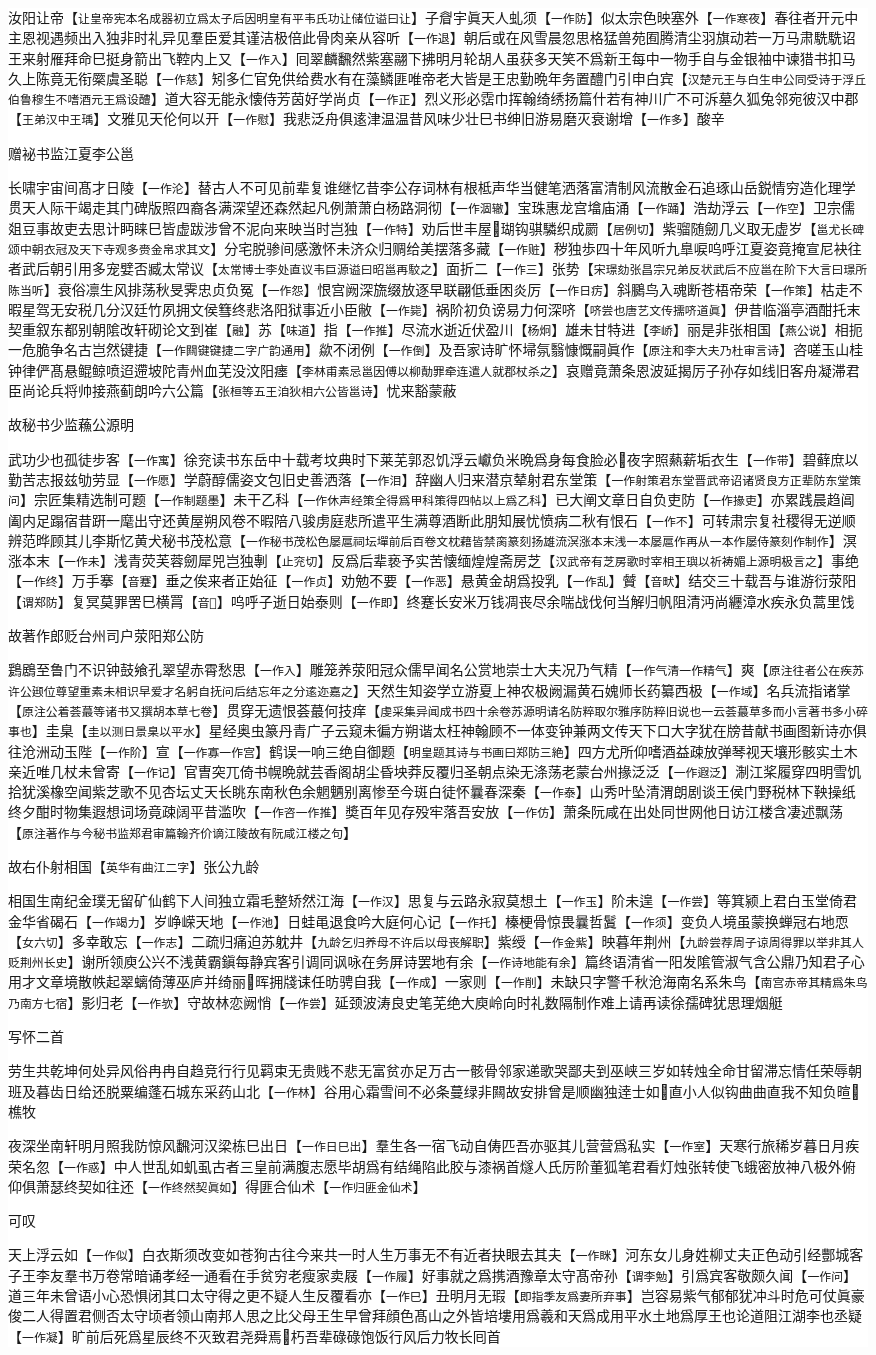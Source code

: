 汝阳让帝【`让皇帝宪本名成器初立爲太子后因明皇有平韦氏功让储位谥曰让`】子睂宇眞天人虬须【`一作防`】似太宗色映塞外【`一作寒夜`】春往者开元中主恩视遇频出入独非时礼异见羣臣爱其谨洁极倍此骨肉亲从容听【`一作退`】朝后或在风雪晨忽思格猛兽苑囿腾清尘羽旗动若一万马肃駪駪诏王来射雁拜命巳挺身箭出飞鞚内上又【`一作入`】囘翠麟飜然紫塞翮下拂明月轮胡人虽获多天笑不爲新王每中一物手自与金银袖中谏猎书扣马久上陈竟无衔橜虞圣聪【`一作慈`】矧多仁官免供给费水有在藻鳞匪唯帝老大皆是王忠勤晩年务置醴门引申白宾【`汉楚元王与白生申公同受诗于浮丘伯鲁穆生不嗜酒元王爲设醴`】道大容无能永懐侍芳茵好学尚贞【`一作正`】烈义形必霑巾挥翰绮绣扬篇什若有神川广不可泝墓久狐兔邻宛彼汉中郡【`王弟汉中王瑀`】文雅见天伦何以开【`一作慰`】我悲泛舟俱逺津温温昔风味少壮巳书绅旧游易磨灭衰谢增【`一作多`】酸辛  

赠袐书监江夏李公邕  

长啸宇宙间髙才日陵【`一作沦`】替古人不可见前辈复谁继忆昔李公存词林有根柢声华当健笔洒落富清制风流散金石追琢山岳鋭情穷造化理学贯天人际干竭走其门碑版照四裔各满深望还森然起凡例萧萧白杨路洞彻【`一作涸辙`】宝珠惠龙宫墖庙涌【`一作踊`】浩劫浮云【`一作空`】卫宗儒爼豆事故吏去思计眄睐巳皆虚跋涉曾不泥向来映当时岂独【`一作特`】劝后世丰屋瑚钩骐驎织成罽【`居例切`】紫骝随劒几义取无虚岁【`邕尤长碑颂中朝衣冠及天下寺观多赍金帛求其文`】分宅脱骖间感激怀未济众归赒给美摆落多藏【`一作赃`】秽独歩四十年风听九臯唳呜呼江夏姿竟掩宣尼袂往者武后朝引用多宠嬖否臧太常议【`太常博士李处直议韦巨源谥曰昭邕再駮之`】面折二【`一作三`】张势【`宋璟劾张昌宗兄弟反状武后不应邕在阶下大言曰璟所陈当听`】衰俗凛生风排荡秋旻霁忠贞负冤【`一作怨`】恨宫阙深旒缀放逐早联翩低垂困炎厉【`一作日疠`】斜鵩鸟入魂断苍梧帝荣【`一作策`】枯走不暇星驾无安税几分汉廷竹夙拥文侯篲终悲洛阳狱事近小臣敝【`一作毙`】祸阶初负谤易力何深哜【`哜尝也唐艺文传擩哜道眞`】伊昔临淄亭酒酣托末契重叙东都别朝隂改轩砌论文到崔【`融`】苏【`味道`】指【`一作推`】尽流水逝近伏盈川【`杨炯`】雄未甘特进【`李峤`】丽是非张相国【`燕公说`】相扼一危脆争名古岂然键捷【`一作闗键键捷二字广韵通用`】歘不闭例【`一作倒`】及吾家诗旷怀埽氛翳慷慨嗣眞作【`原注和李大夫乃杜审言诗`】咨嗟玉山桂钟律俨髙悬鲲鲸喷迢遰坡陀青州血芜没汶阳瘗【`李林甫素忌邕因傅以柳勣罪牵连遣人就郡杖杀之`】哀赠竟萧条恩波延揭厉子孙存如线旧客舟凝滞君臣尚论兵将帅接燕蓟朗吟六公篇【`张桓等五王洎狄相六公皆邕诗`】忧来豁蒙蔽  

故秘书少监蘓公源明  

武功少也孤徒步客【`一作寓`】徐兖读书东岳中十载考坟典时下莱芜郭忍饥浮云巘负米晩爲身每食脸必夜字照爇薪垢衣生【`一作带`】碧藓庶以勤苦志报兹劬劳显【`一作愿`】学蔚醇儒姿文包旧史善洒落【`一作泪`】辞幽人归来潜京辇射君东堂策【`一作射策君东堂晋武帝诏诸贤良方正辈防东堂策问`】宗匠集精选制可题【`一作制题墨`】未干乙科【`一作休声经策全得爲甲科策得四帖以上爲乙科`】已大阐文章日自负吏防【`一作掾吏`】亦累践晨趋阊阖内足蹋宿昔趼一麾出守还黄屋朔风卷不暇陪八骏虏庭悲所遣平生满尊酒断此朋知展忧愤病二秋有恨石【`一作不`】可转肃宗复社稷得无逆顺辨范晔顾其儿李斯忆黄犬秘书茂松意【`一作秘书茂松色屡扈祠坛墠前后百卷文枕藉皆禁脔篆刻扬雄流溟涨本末浅一本屡扈作再从一本作屡侍篆刻作制作`】溟涨本末【`一作未`】浅青荧芙蓉劒犀兕岂独剸【`止兖切`】反爲后辈亵予实苦懐缅煌煌斋房芝【`汉武帝有芝房歌时宰相王璵以祈祷媚上源明极言之`】事绝【`一作终`】万手搴【`音蹇`】垂之俟来者正始征【`一作贞`】劝勉不要【`一作恶`】悬黄金胡爲投乳【`一作乱`】贙【`音畎`】结交三十载吾与谁游衍荥阳【`谓郑防`】复冥莫罪罟巳横罥【`音`】呜呼子逝日始泰则【`一作即`】终蹇长安米万钱凋丧尽余喘战伐何当解归帆阻清沔尚纒漳水疾永负蒿里饯  

故著作郎贬台州司户荥阳郑公防  

鶢鶋至鲁门不识钟鼓飨孔翠望赤霄愁思【`一作入`】雕笼养荥阳冠众儒早闻名公赏地崇士大夫况乃气精【`一作气清一作精气`】爽【`原注往者公在疾苏许公颋位尊望重素未相识早爱才名躬自抚问后结忘年之分逺迩嘉之`】天然生知姿学立游夏上神农极阙漏黄石媿师长药纂西极【`一作域`】名兵流指诸掌【`原注公着荟蕞等诸书又撰胡本草七卷`】贯穿无遗恨荟蕞何技痒【`虔采集异闻成书四十余卷苏源明请名防粹取尔雅序防粹旧说也一云荟蕞草多而小言著书多小碎事也`】圭臬【`圭以测日景臬以平水`】星经奥虫篆丹青广子云窥未徧方朔谐太枉神翰顾不一体变钟兼两文传天下口大字犹在牓昔献书画图新诗亦俱往沧洲动玉陛【`一作阶`】宣【`一作寡一作宫`】鹤误一响三绝自御题【`明皇题其诗与书画曰郑防三絶`】四方尤所仰嗜酒益疎放弹琴视天壤形骸实土木亲近唯几杖未曾寄【`一作记`】官曺突兀倚书幌晩就芸香阁胡尘昏坱莽反覆归圣朝点染无涤荡老蒙台州掾泛泛【`一作遐泛`】淛江桨履穿四明雪饥拾犹溪橡空闻紫芝歌不见杏坛丈天长眺东南秋色余魍魉别离惨至今斑白徒怀曩春深秦【`一作泰`】山秀叶坠清渭朗剧谈王侯门野税林下鞅操纸终夕酣时物集遐想词场竟疎阔平昔滥吹【`一作咨一作推`】奬百年见存殁牢落吾安放【`一作仿`】萧条阮咸在出处同世网他日访江楼含凄述飘荡【`原注著作与今秘书监郑君审篇翰齐价谪江陵故有阮咸江楼之句`】  

故右仆射相国【`英华有曲江二字`】张公九龄  

相国生南纪金璞无留矿仙鹤下人间独立霜毛整矫然江海【`一作汉`】思复与云路永寂莫想土【`一作玉`】阶未遑【`一作尝`】等箕颍上君白玉堂倚君金华省碣石【`一作竭力`】岁峥嵘天地【`一作池`】日蛙黾退食吟大庭何心记【`一作托`】榛梗骨惊畏曩哲鬒【`一作须`】变负人境虽蒙换蝉冠右地恧【`女六切`】多幸敢忘【`一作志`】二疏归痛迫苏躭井【`九龄乞归养母不许后以母丧解职`】紫绶【`一作金紫`】映暮年荆州【`九龄尝荐周子谅周得罪以举非其人贬荆州长史`】谢所领庾公兴不浅黄霸鎭每静宾客引调同讽咏在务屏诗罢地有余【`一作诗地能有余`】篇终语清省一阳发隂管淑气含公鼎乃知君子心用才文章境散帙起翠螭倚薄巫庐并绮丽晖拥牋诔任昉骋自我【`一作成`】一家则【`一作削`】未缺只字警千秋沧海南名系朱鸟【`南宫赤帝其精爲朱鸟乃南方七宿`】影归老【`一作欤`】守故林恋阙悄【`一作尝`】延颈波涛良史笔芜绝大庾岭向时礼数隔制作难上请再读徐孺碑犹思理烟艇  

写怀二首  

劳生共乾坤何处异风俗冉冉自趋竞行行见羁束无贵贱不悲无富贫亦足万古一骸骨邻家递歌哭鄙夫到巫峡三岁如转烛全命甘留滞忘情任荣辱朝班及暮齿日给还脱粟编蓬石城东采药山北【`一作林`】谷用心霜雪间不必条蔓绿非闗故安排曾是顺幽独逹士如直小人似钩曲曲直我不知负暄樵牧  

夜深坐南轩明月照我防惊风飜河汉梁栋巳出日【`一作日巳出`】羣生各一宿飞动自俦匹吾亦驱其儿营营爲私实【`一作室`】天寒行旅稀岁暮日月疾荣名忽【`一作惑`】中人世乱如虮虱古者三皇前满腹志愿毕胡爲有结绳陷此胶与漆祸首燧人氏厉阶董狐笔君看灯烛张转使飞蛾密放神八极外俯仰俱萧瑟终契如往还【`一作终然契眞如`】得匪合仙术【`一作归匪金仙术`】  

可叹  

天上浮云如【`一作似`】白衣斯须改变如苍狗古往今来共一时人生万事无不有近者抉眼去其夫【`一作眯`】河东女儿身姓柳丈夫正色动引经酆城客子王李友羣书万卷常暗诵孝经一通看在手贫穷老瘦家卖屐【`一作履`】好事就之爲携酒豫章太守髙帝孙【`谓李勉`】引爲宾客敬颇久闻【`一作问`】道三年未曾语小心恐惧闭其口太守得之更不疑人生反覆看亦【`一作巳`】丑明月无瑕【`即指季友爲妻所弃事`】岂容易紫气郁郁犹冲斗时危可仗眞豪俊二人得置君侧否太守顷者领山南邦人思之比父母王生早曾拜顔色髙山之外皆培塿用爲羲和天爲成用平水土地爲厚王也论道阻江湖李也丞疑【`一作凝`】旷前后死爲星辰终不灭致君尧舜焉朽吾辈碌碌饱饭行风后力牧长囘首  
